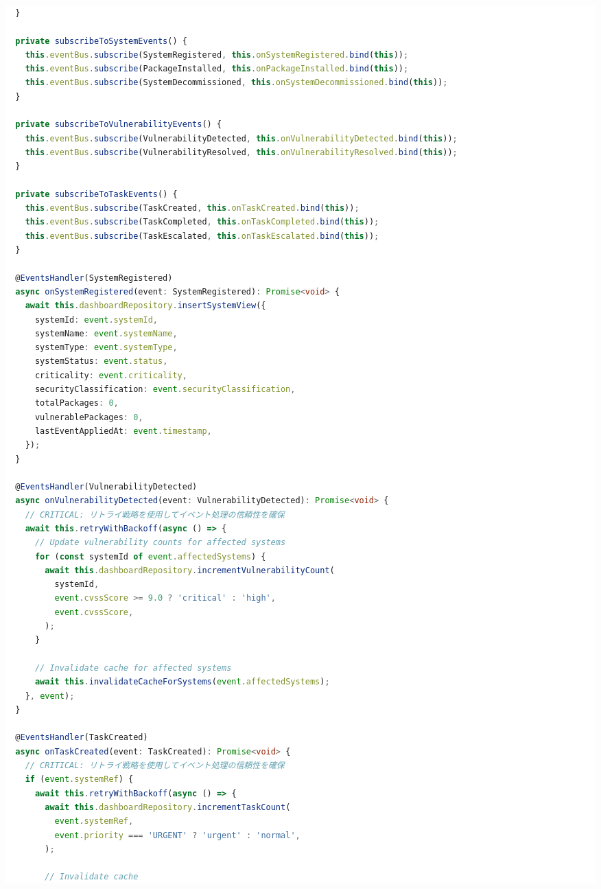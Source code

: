 ```typescript
  }

  private subscribeToSystemEvents() {
    this.eventBus.subscribe(SystemRegistered, this.onSystemRegistered.bind(this));
    this.eventBus.subscribe(PackageInstalled, this.onPackageInstalled.bind(this));
    this.eventBus.subscribe(SystemDecommissioned, this.onSystemDecommissioned.bind(this));
  }

  private subscribeToVulnerabilityEvents() {
    this.eventBus.subscribe(VulnerabilityDetected, this.onVulnerabilityDetected.bind(this));
    this.eventBus.subscribe(VulnerabilityResolved, this.onVulnerabilityResolved.bind(this));
  }

  private subscribeToTaskEvents() {
    this.eventBus.subscribe(TaskCreated, this.onTaskCreated.bind(this));
    this.eventBus.subscribe(TaskCompleted, this.onTaskCompleted.bind(this));
    this.eventBus.subscribe(TaskEscalated, this.onTaskEscalated.bind(this));
  }

  @EventsHandler(SystemRegistered)
  async onSystemRegistered(event: SystemRegistered): Promise<void> {
    await this.dashboardRepository.insertSystemView({
      systemId: event.systemId,
      systemName: event.systemName,
      systemType: event.systemType,
      systemStatus: event.status,
      criticality: event.criticality,
      securityClassification: event.securityClassification,
      totalPackages: 0,
      vulnerablePackages: 0,
      lastEventAppliedAt: event.timestamp,
    });
  }

  @EventsHandler(VulnerabilityDetected)
  async onVulnerabilityDetected(event: VulnerabilityDetected): Promise<void> {
    // CRITICAL: リトライ戦略を使用してイベント処理の信頼性を確保
    await this.retryWithBackoff(async () => {
      // Update vulnerability counts for affected systems
      for (const systemId of event.affectedSystems) {
        await this.dashboardRepository.incrementVulnerabilityCount(
          systemId,
          event.cvssScore >= 9.0 ? 'critical' : 'high',
          event.cvssScore,
        );
      }

      // Invalidate cache for affected systems
      await this.invalidateCacheForSystems(event.affectedSystems);
    }, event);
  }

  @EventsHandler(TaskCreated)
  async onTaskCreated(event: TaskCreated): Promise<void> {
    // CRITICAL: リトライ戦略を使用してイベント処理の信頼性を確保
    if (event.systemRef) {
      await this.retryWithBackoff(async () => {
        await this.dashboardRepository.incrementTaskCount(
          event.systemRef,
          event.priority === 'URGENT' ? 'urgent' : 'normal',
        );

        // Invalidate cache
```